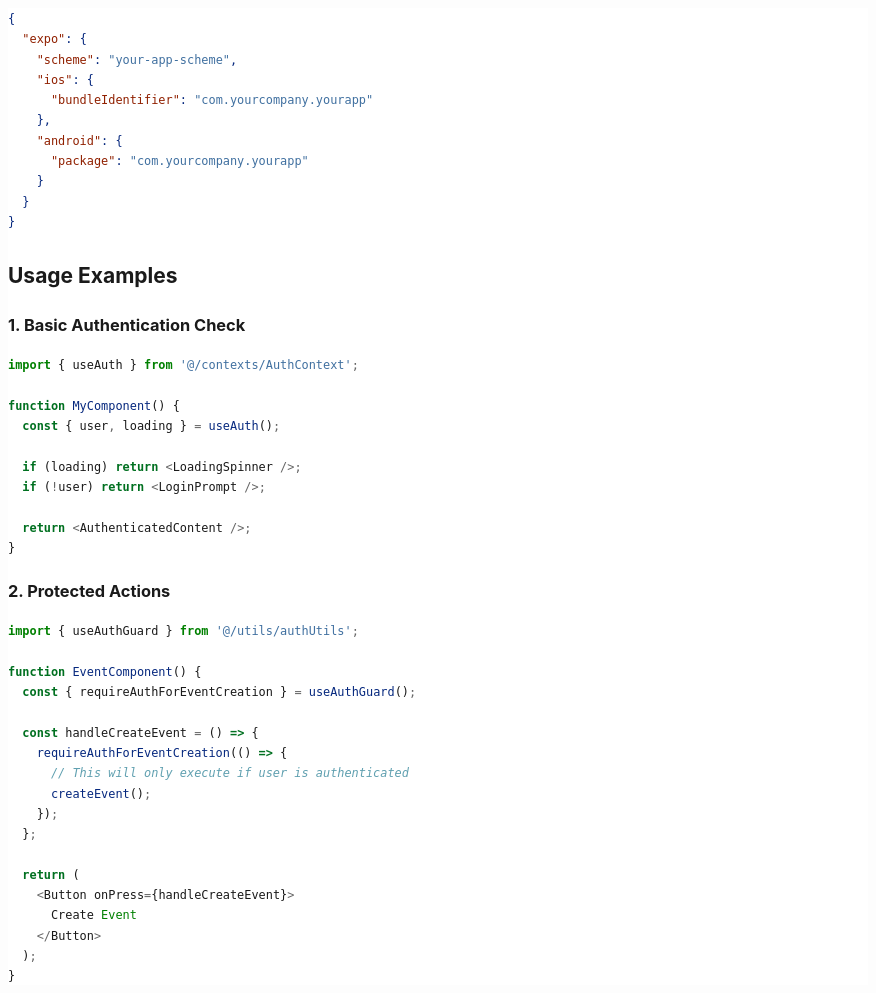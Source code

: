 ```json
{
  "expo": {
    "scheme": "your-app-scheme",
    "ios": {
      "bundleIdentifier": "com.yourcompany.yourapp"
    },
    "android": {
      "package": "com.yourcompany.yourapp"
    }
  }
}
```

## Usage Examples

### 1. Basic Authentication Check

```typescript
import { useAuth } from '@/contexts/AuthContext';

function MyComponent() {
  const { user, loading } = useAuth();

  if (loading) return <LoadingSpinner />;
  if (!user) return <LoginPrompt />;

  return <AuthenticatedContent />;
}
```

### 2. Protected Actions

```typescript
import { useAuthGuard } from '@/utils/authUtils';

function EventComponent() {
  const { requireAuthForEventCreation } = useAuthGuard();

  const handleCreateEvent = () => {
    requireAuthForEventCreation(() => {
      // This will only execute if user is authenticated
      createEvent();
    });
  };

  return (
    <Button onPress={handleCreateEvent}>
      Create Event
    </Button>
  );
}
```
